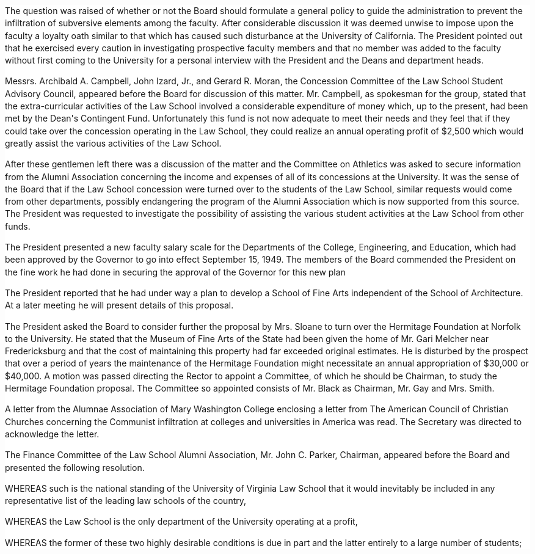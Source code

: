 The question was raised of whether or not the Board should formulate a general policy to guide the administration to prevent the infiltration of subversive elements among the faculty. After considerable discussion it was deemed unwise to impose upon the faculty a loyalty oath similar to that which has caused such disturbance at the University of California. The President pointed out that he exercised every caution in investigating prospective faculty members and that no member was added to the faculty without first coming to the University for a personal interview with the President and the Deans and department heads.

Messrs. Archibald A. Campbell, John Izard, Jr., and Gerard R. Moran, the Concession Committee of the Law School Student Advisory Council, appeared before the Board for discussion of this matter. Mr. Campbell, as spokesman for the group, stated that the extra-curricular activities of the Law School involved a considerable expenditure of money which, up to the present, had been met by the Dean's Contingent Fund. Unfortunately this fund is not now adequate to meet their needs and they feel that if they could take over the concession operating in the Law School, they could realize an annual operating profit of $2,500 which would greatly assist the various activities of the Law School.

After these gentlemen left there was a discussion of the matter and the Committee on Athletics was asked to secure information from the Alumni Association concerning the income and expenses of all of its concessions at the University. It was the sense of the Board that if the Law School concession were turned over to the students of the Law School, similar requests would come from other departments, possibly endangering the program of the Alumni Association which is now supported from this source. The President was requested to investigate the possibility of assisting the various student activities at the Law School from other funds.

The President presented a new faculty salary scale for the Departments of the College, Engineering, and Education, which had been approved by the Governor to go into effect September 15, 1949. The members of the Board commended the President on the fine work he had done in securing the approval of the Governor for this new plan

The President reported that he had under way a plan to develop a School of Fine Arts independent of the School of Architecture. At a later meeting he will present details of this proposal.

The President asked the Board to consider further the proposal by Mrs. Sloane to turn over the Hermitage Foundation at Norfolk to the University. He stated that the Museum of Fine Arts of the State had been given the home of Mr. Gari Melcher near Fredericksburg and that the cost of maintaining this property had far exceeded original estimates. He is disturbed by the prospect that over a period of years the maintenance of the Hermitage Foundation might necessitate an annual appropriation of $30,000 or $40,000. A motion was passed directing the Rector to appoint a Committee, of which he should be Chairman, to study the Hermitage Foundation proposal. The Committee so appointed consists of Mr. Black as Chairman, Mr. Gay and Mrs. Smith.

A letter from the Alumnae Association of Mary Washington College enclosing a letter from The American Council of Christian Churches concerning the Communist infiltration at colleges and universities in America was read. The Secretary was directed to acknowledge the letter.

The Finance Committee of the Law School Alumni Association, Mr. John C. Parker, Chairman, appeared before the Board and presented the following resolution.

WHEREAS such is the national standing of the University of Virginia Law School that it would inevitably be included in any representative list of the leading law schools of the country,

WHEREAS the Law School is the only department of the University operating at a profit,

WHEREAS the former of these two highly desirable conditions is due in part and the latter entirely to a large number of students;
